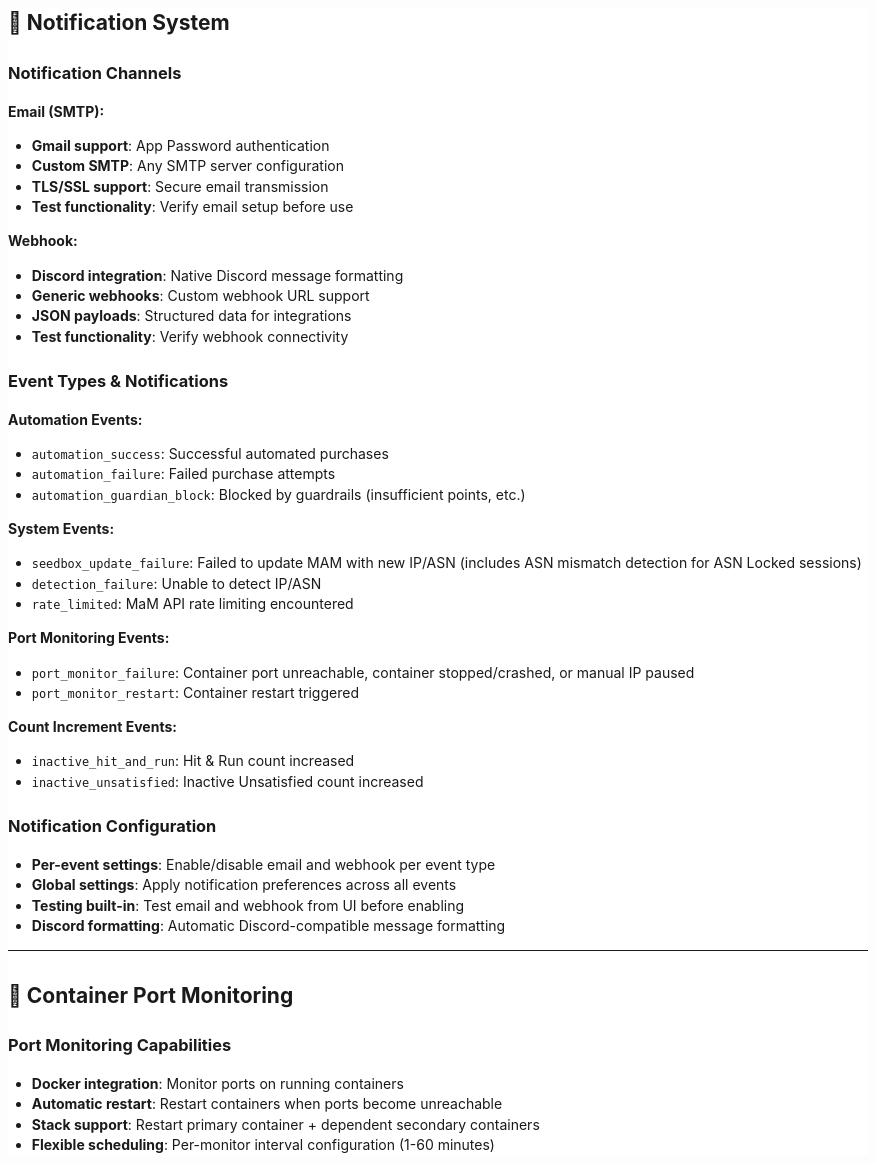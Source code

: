 
## 🔔 Notification System

### Notification Channels

**Email (SMTP):**
- **Gmail support**: App Password authentication
- **Custom SMTP**: Any SMTP server configuration
- **TLS/SSL support**: Secure email transmission
- **Test functionality**: Verify email setup before use

**Webhook:**
- **Discord integration**: Native Discord message formatting
- **Generic webhooks**: Custom webhook URL support
- **JSON payloads**: Structured data for integrations
- **Test functionality**: Verify webhook connectivity

### Event Types & Notifications

**Automation Events:**
- `automation_success`: Successful automated purchases
- `automation_failure`: Failed purchase attempts
- `automation_guardian_block`: Blocked by guardrails (insufficient points, etc.)

**System Events:**
- `seedbox_update_failure`: Failed to update MAM with new IP/ASN (includes ASN mismatch detection for ASN Locked sessions)
- `detection_failure`: Unable to detect IP/ASN
- `rate_limited`: MaM API rate limiting encountered

**Port Monitoring Events:**
- `port_monitor_failure`: Container port unreachable, container stopped/crashed, or manual IP paused
- `port_monitor_restart`: Container restart triggered

**Count Increment Events:**
- `inactive_hit_and_run`: Hit & Run count increased
- `inactive_unsatisfied`: Inactive Unsatisfied count increased

### Notification Configuration
- **Per-event settings**: Enable/disable email and webhook per event type
- **Global settings**: Apply notification preferences across all events
- **Testing built-in**: Test email and webhook from UI before enabling
- **Discord formatting**: Automatic Discord-compatible message formatting

---

## 🐳 Container Port Monitoring

### Port Monitoring Capabilities
- **Docker integration**: Monitor ports on running containers
- **Automatic restart**: Restart containers when ports become unreachable
- **Stack support**: Restart primary container + dependent secondary containers
- **Flexible scheduling**: Per-monitor interval configuration (1-60 minutes)

